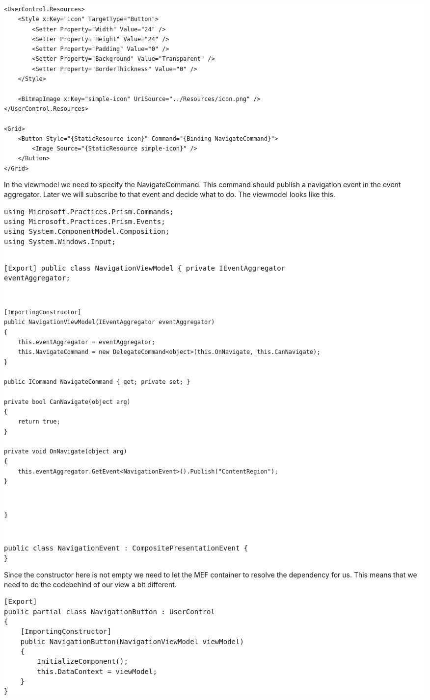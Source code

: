     <UserControl.Resources>
        <Style x:Key="icon" TargetType="Button">
            <Setter Property="Width" Value="24" />
            <Setter Property="Height" Value="24" />
            <Setter Property="Padding" Value="0" />
            <Setter Property="Background" Value="Transparent" />
            <Setter Property="BorderThickness" Value="0" />
        </Style>
        
        <BitmapImage x:Key="simple-icon" UriSource="../Resources/icon.png" />
    </UserControl.Resources>

    <Grid>
        <Button Style="{StaticResource icon}" Command="{Binding NavigateCommand}">
            <Image Source="{StaticResource simple-icon}" />
        </Button>
    </Grid>
</UserControl></pre>
<p>In the viewmodel we need to specify the NavigateCommand. This command should publish a navigation event in the event aggregator. Later we will subscribe to that event and decide what to do. The viewmodel looks like this.</p>
<pre class="brush:csharp">using Microsoft.Practices.Prism.Commands;
using Microsoft.Practices.Prism.Events;
using System.ComponentModel.Composition;
using System.Windows.Input;
    
[Export]
public class NavigationViewModel
{
    private IEventAggregator eventAggregator;

    [ImportingConstructor]
    public NavigationViewModel(IEventAggregator eventAggregator)
    {
        this.eventAggregator = eventAggregator;
        this.NavigateCommand = new DelegateCommand<object>(this.OnNavigate, this.CanNavigate);
    }

    public ICommand NavigateCommand { get; private set; }

    private bool CanNavigate(object arg)
    {
        return true;
    }

    private void OnNavigate(object arg)
    {
        this.eventAggregator.GetEvent<NavigationEvent>().Publish("ContentRegion");
    }
}

public class NavigationEvent : CompositePresentationEvent<string>
{
}</pre>
<p>Since the constructor here is not empty we need to let the MEF container to resolve the dependency for us. This means that we need to do the codebehind of our view a bit different.</p>
<pre class="brush:csharp">[Export]
public partial class NavigationButton : UserControl
{
    [ImportingConstructor]
    public NavigationButton(NavigationViewModel viewModel)
    {
        InitializeComponent();
        this.DataContext = viewModel;
    }
}</pre>